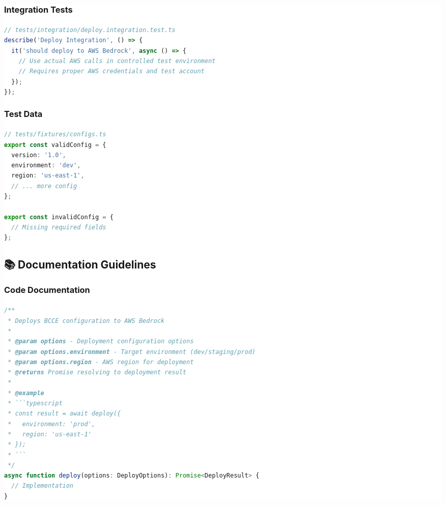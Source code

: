 ### Integration Tests

```typescript
// tests/integration/deploy.integration.test.ts
describe('Deploy Integration', () => {
  it('should deploy to AWS Bedrock', async () => {
    // Use actual AWS calls in controlled test environment
    // Requires proper AWS credentials and test account
  });
});
```

### Test Data

```typescript
// tests/fixtures/configs.ts
export const validConfig = {
  version: '1.0',
  environment: 'dev',
  region: 'us-east-1',
  // ... more config
};

export const invalidConfig = {
  // Missing required fields
};
```

## 📚 Documentation Guidelines

### Code Documentation

```typescript
/**
 * Deploys BCCE configuration to AWS Bedrock
 * 
 * @param options - Deployment configuration options
 * @param options.environment - Target environment (dev/staging/prod)
 * @param options.region - AWS region for deployment
 * @returns Promise resolving to deployment result
 * 
 * @example
 * ```typescript
 * const result = await deploy({
 *   environment: 'prod',
 *   region: 'us-east-1'
 * });
 * ```
 */
async function deploy(options: DeployOptions): Promise<DeployResult> {
  // Implementation
}
```
